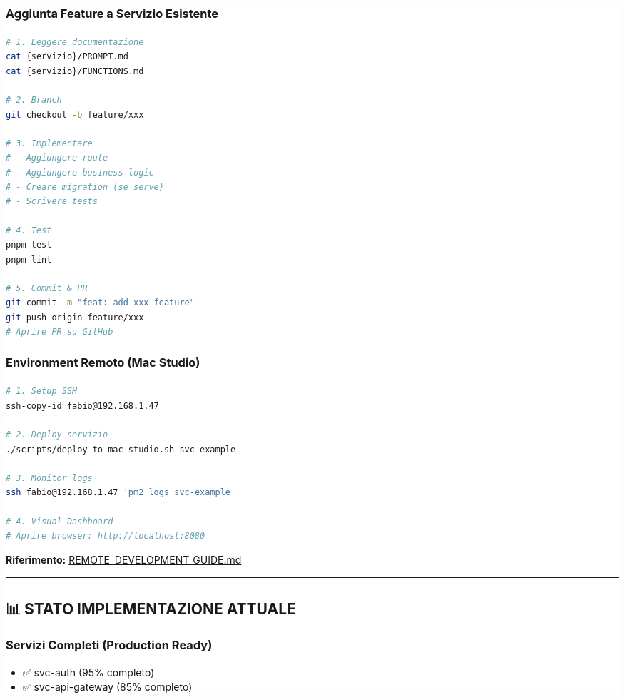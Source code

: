 ### Aggiunta Feature a Servizio Esistente

```bash
# 1. Leggere documentazione
cat {servizio}/PROMPT.md
cat {servizio}/FUNCTIONS.md

# 2. Branch
git checkout -b feature/xxx

# 3. Implementare
# - Aggiungere route
# - Aggiungere business logic
# - Creare migration (se serve)
# - Scrivere tests

# 4. Test
pnpm test
pnpm lint

# 5. Commit & PR
git commit -m "feat: add xxx feature"
git push origin feature/xxx
# Aprire PR su GitHub
```

### Environment Remoto (Mac Studio)

```bash
# 1. Setup SSH
ssh-copy-id fabio@192.168.1.47

# 2. Deploy servizio
./scripts/deploy-to-mac-studio.sh svc-example

# 3. Monitor logs
ssh fabio@192.168.1.47 'pm2 logs svc-example'

# 4. Visual Dashboard
# Aprire browser: http://localhost:8080
```

**Riferimento:** [REMOTE_DEVELOPMENT_GUIDE.md](REMOTE_DEVELOPMENT_GUIDE.md)

---

## 📊 STATO IMPLEMENTAZIONE ATTUALE

### Servizi Completi (Production Ready)
- ✅ svc-auth (95% completo)
- ✅ svc-api-gateway (85% completo)
